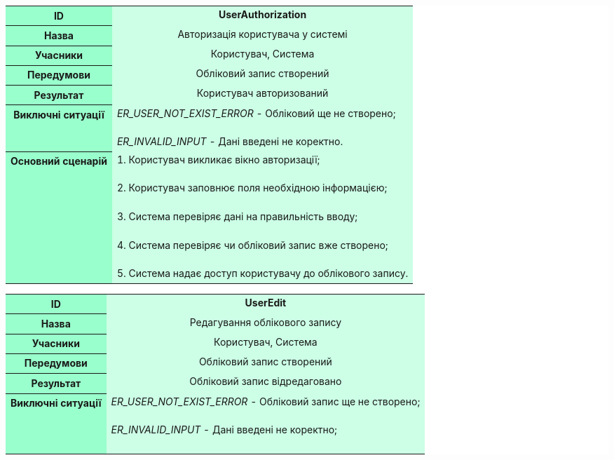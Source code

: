 <table>
	<tr>
		<th style="background-color:#99ffcc; text-align:center">ID</th>
		<td style="background-color:#ccffe6; text-align:center"><b>UserAuthorization</b></td>
	</tr>
	<tr>
		<th style="background-color:#99ffcc; text-align:center">Назва</th>
		<td style="background-color:#ccffe6; text-align:center">Авторизація користувача у системі</td>
	</tr>
	<tr>
		<th style="background-color:#99ffcc; text-align:center">Учасники</th>
		<td style="background-color:#ccffe6; text-align:center">Користувач, Система</td>
	</tr>
	<tr>
		<th style="background-color:#99ffcc; text-align:center">Передумови</th>
		<td style="background-color:#ccffe6; text-align:center">Обліковий запис створений</td>
	</tr>
	<tr>
		<th style="background-color:#99ffcc; text-align:center">Результат</th>
		<td style="background-color:#ccffe6; text-align:center">Користувач авторизований</td>
	</tr>
	<tr>
		<th style="background-color:#99ffcc; text-align:center">Виключні ситуації</th>
		<td style="background-color:#ccffe6; text-align:left">
        <i>ER_USER_NOT_EXIST_ERROR</i> - Обліковий ще не створено;</br></br>
        <i>ER_INVALID_INPUT</i> - Дані введені не коректно.</td>
	</tr>
	<tr>
		<th style="background-color:#99ffcc; text-align:center">Основний сценарій</th>
		<td style="background-color:#ccffe6; text-align:left">
        1. Користувач викликає вікно авторизації;</br></br>
        2. Користувач заповнює поля необхідною інформацією;</br></br>
        3. Система перевіряє дані на правильність вводу;</br></br>
        4. Система перевіряє чи обліковий запис вже створено;</br></br>
        5. Система надає доступ користувачу до облікового запису.</td>
	</tr>
</table>

<table>
	<tr>
		<th style="background-color:#99ffcc; text-align:center">ID</th>
		<td style="background-color:#ccffe6; text-align:center"><b>UserEdit</b></td>
	</tr>
	<tr>
		<th style="background-color:#99ffcc; text-align:center">Назва</th>
		<td style="background-color:#ccffe6; text-align:center">Редагування облікового запису</td>
	</tr>
	<tr>
		<th style="background-color:#99ffcc; text-align:center">Учасники</th>
		<td style="background-color:#ccffe6; text-align:center">Користувач, Система</td>
	</tr>
	<tr>
		<th style="background-color:#99ffcc; text-align:center">Передумови</th>
		<td style="background-color:#ccffe6; text-align:center">Обліковий запис створений</td>
	</tr>
	<tr>
		<th style="background-color:#99ffcc; text-align:center">Результат</th>
		<td style="background-color:#ccffe6; text-align:center">Обліковий запис відредаговано</td>
	</tr>
	<tr>
		<th style="background-color:#99ffcc; text-align:center">Виключні ситуації</th>
		<td style="background-color:#ccffe6; text-align:left">
        <i>ER_USER_NOT_EXIST_ERROR</i> - Обліковий запис ще не створено;</br></br>
        <i>ER_INVALID_INPUT</i> - Дані введені не коректно;</br></br>